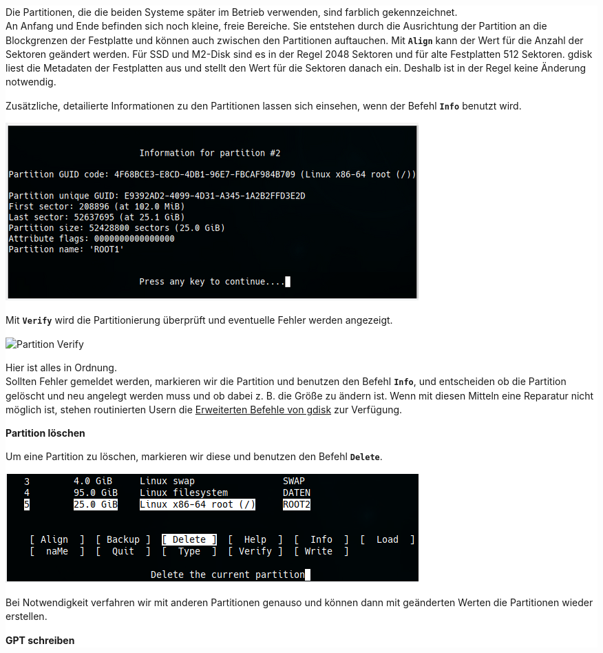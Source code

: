 Die Partitionen, die die beiden Systeme später im Betrieb verwenden, sind farblich gekennzeichnet.  
An Anfang und Ende befinden sich noch kleine, freie Bereiche. Sie entstehen durch die Ausrichtung der Partition an die Blockgrenzen der Festplatte und können auch zwischen den Partitionen auftauchen. Mit **`Align`** kann der Wert für die Anzahl der Sektoren geändert werden. Für SSD und M2-Disk sind es in der Regel 2048 Sektoren und für alte Festplatten 512 Sektoren. gdisk liest die Metadaten der Festplatten aus und stellt den Wert für die Sektoren danach ein. Deshalb ist in der Regel keine Änderung notwendig.

Zusätzliche, detailierte Informationen zu den Partitionen lassen sich einsehen, wenn der Befehl **`Info`** benutzt wird.

![Partition Details](./images-de/cgdisk/cgdisk_06.png)

Mit **`Verify`** wird die Partitionierung überprüft und eventuelle Fehler werden angezeigt.

![Partition Verify](./images-de/cgdisk/cgdisk_07.png)

Hier ist alles in Ordnung.  
Sollten Fehler gemeldet werden, markieren wir die Partition und benutzen den Befehl **`Info`**, und entscheiden ob die Partition gelöscht und neu angelegt werden muss und ob dabei z. B. die Größe zu ändern ist. Wenn mit diesen Mitteln eine Reparatur nicht möglich ist, stehen routinierten Usern die [Erweiterten Befehle von gdisk](0313-part-gdisk_de.md#erweiterte-befehle-von-gdisk) zur Verfügung.

**Partition löschen**

Um eine Partition zu löschen, markieren wir diese und benutzen den Befehl **`Delete`**.

![Partition löschen](./images-de/cgdisk/cgdisk_08.png)

Bei Notwendigkeit verfahren wir mit anderen Partitionen genauso und können dann mit geänderten Werten die Partitionen wieder erstellen.

**GPT schreiben**
